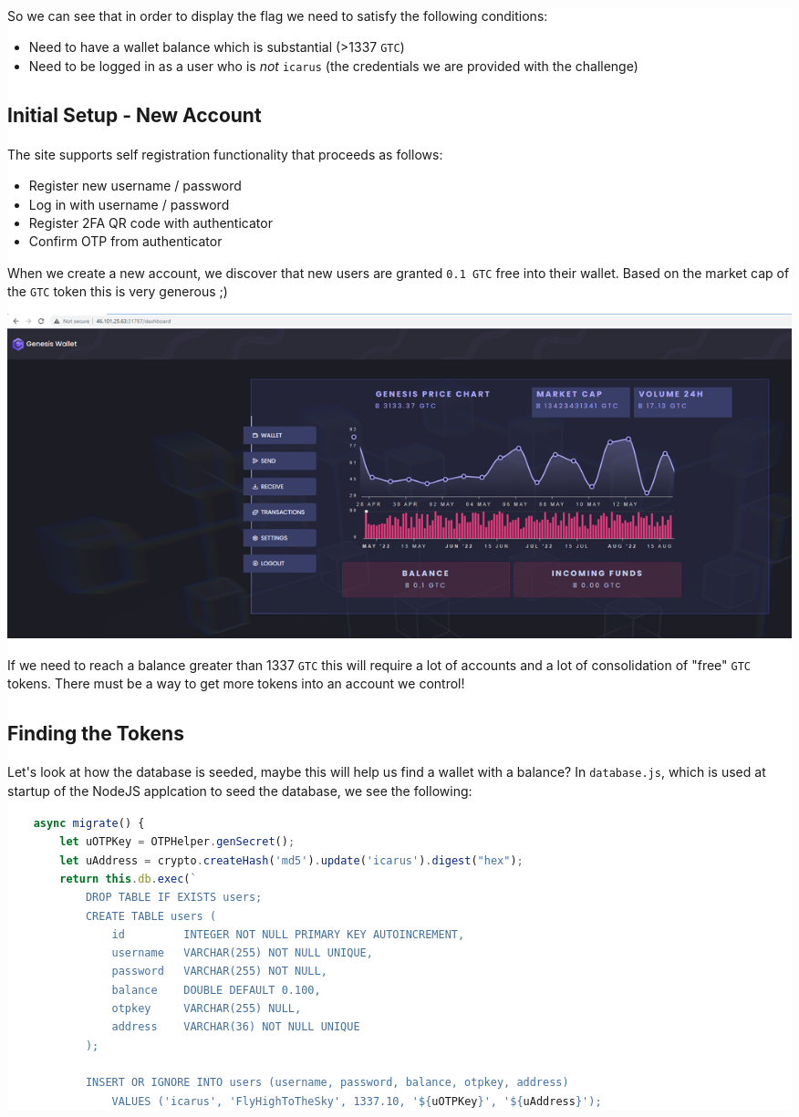 So we can see that in order to display the flag we need to satisfy the following conditions:

 * Need to have a wallet balance which is substantial (>1337 `GTC`)
* Need to be logged in as a user who is _not_ `icarus` (the credentials we are provided with the challenge)
 
## Initial Setup - New Account
The site supports self registration functionality that proceeds as follows:

 * Register new username / password
 * Log in with username / password
 * Register 2FA QR code with authenticator
 * Confirm OTP from authenticator

When we create a new account, we discover that new users are granted `0.1 GTC` free into their wallet. Based on the market cap of the `GTC` token this is very generous ;)

![Dashboard Image](/images/ctf-2022-htb-genesis/dashboard_new_user.png)

If we need to reach a balance greater than 1337 `GTC` this will require a lot of accounts and a lot of consolidation of "free" `GTC` tokens. There must be a way to get more tokens into an account we control!

## Finding the Tokens
Let's look at how the database is seeded, maybe this will help us find a wallet with a balance? In `database.js`, which is used at startup of the NodeJS applcation to seed the database, we see the following:

```js
	async migrate() {
		let uOTPKey = OTPHelper.genSecret();
		let uAddress = crypto.createHash('md5').update('icarus').digest("hex");
		return this.db.exec(`
			DROP TABLE IF EXISTS users;
			CREATE TABLE users (
				id         INTEGER NOT NULL PRIMARY KEY AUTOINCREMENT,
				username   VARCHAR(255) NOT NULL UNIQUE,
				password   VARCHAR(255) NOT NULL,
				balance    DOUBLE DEFAULT 0.100,
				otpkey     VARCHAR(255) NULL,
				address    VARCHAR(36) NOT NULL UNIQUE
			);

			INSERT OR IGNORE INTO users (username, password, balance, otpkey, address)
				VALUES ('icarus', 'FlyHighToTheSky', 1337.10, '${uOTPKey}', '${uAddress}');
```
